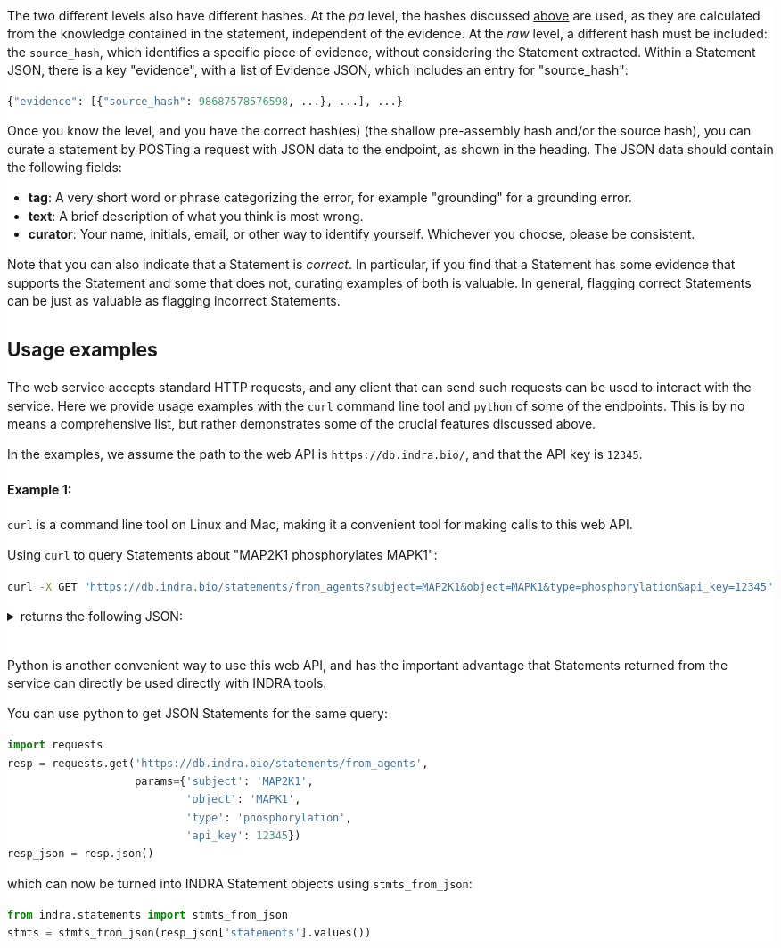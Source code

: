 
The two different levels also have different hashes. At the *pa* level, the 
hashes discussed [above](#from-hash) are used, as they are calculated from the 
knowledge contained in the statement, independent of the evidence. At the *raw*
level, a different hash must be included: the `source_hash`, which identifies
a specific piece of evidence, without considering the Statement extracted.
Within a Statement JSON, there is a key "evidence", with a list of Evidence
JSON, which includes an entry for "source_hash":
```python
{"evidence": [{"source_hash": 98687578576598, ...}, ...], ...}
```
Once you know the level, and you have the correct hash(es) (the shallow
pre-assembly hash and/or the source hash), you can curate a statement by
POSTing a request with JSON data to the endpoint, as shown in the heading. The
JSON data should contain the following fields:
- **tag**: A very short word or phrase categorizing the error, for example 
 "grounding" for a grounding error.
- **text**: A brief description of what you think is most wrong.
- **curator**: Your name, initials, email, or other way to identify yourself.
 Whichever you choose, please be consistent.
 
Note that you can also indicate that a Statement is _correct_. In particular,
if you find that a Statement has some evidence that supports the Statement and
some that does not, curating examples of both is valuable. In general, flagging
correct Statements can be just as valuable as flagging incorrect Statements.

## Usage examples

The web service accepts standard HTTP requests, and any client that can
send such requests can be used to interact with the service. Here we
provide usage examples with the `curl` command line tool and `python` of 
some of the endpoints. This is by no means a comprehensive list, but rather 
demonstrates some of the crucial features discussed above.

In the examples, we assume the path to the web API is `https://db.indra.bio/`, and
that the API key is `12345`.

#### Example 1:
`curl` is a command line tool on Linux and Mac, making it a convenient tool
for making calls to this web API.

Using `curl` to query Statements about "MAP2K1 phosphorylates MAPK1":
```bash
curl -X GET "https://db.indra.bio/statements/from_agents?subject=MAP2K1&object=MAPK1&type=phosphorylation&api_key=12345"
```
<details><summary>returns the following JSON:</summary></details>
<br>

Python is another convenient way to use this web API, and has the important
advantage that Statements returned from the service can directly be used
directly with INDRA tools.

You can use python to get JSON Statements for the same query:
```python
import requests
resp = requests.get('https://db.indra.bio/statements/from_agents',
                    params={'subject': 'MAP2K1',
                            'object': 'MAPK1',
                            'type': 'phosphorylation',
                            'api_key': 12345})
resp_json = resp.json()
```
which can now be turned into INDRA Statement objects using `stmts_from_json`:
```python
from indra.statements import stmts_from_json
stmts = stmts_from_json(resp_json['statements'].values())
```